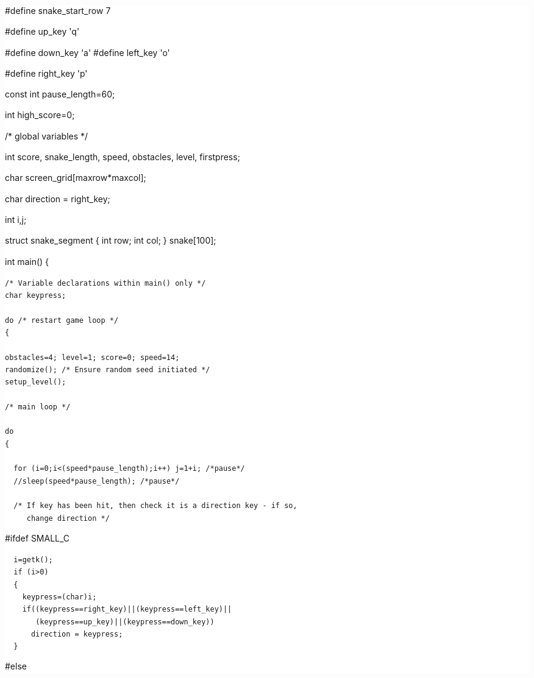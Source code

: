 #define snake_start_row 7

#define up_key 'q'

#define down_key 'a'
#define left_key 'o'

#define right_key 'p'

const int pause_length=60;

int high_score=0;


/* global variables */

int score, snake_length, speed, obstacles, level, firstpress;

char screen_grid[maxrow*maxcol];

char direction = right_key;

int i,j;

struct snake_segment {
    int row;
    int col;
} snake[100];


int main()
{

    /* Variable declarations within main() only */
    char keypress;

    do /* restart game loop */
    {
	
    obstacles=4; level=1; score=0; speed=14;
    randomize(); /* Ensure random seed initiated */
    setup_level();

    /* main loop */

    do
    {

      for (i=0;i<(speed*pause_length);i++) j=1+i; /*pause*/
      //sleep(speed*pause_length); /*pause*/

      /* If key has been hit, then check it is a direction key - if so,
         change direction */

#ifdef SMALL_C

      i=getk();
      if (i>0)
      {
        keypress=(char)i;
        if((keypress==right_key)||(keypress==left_key)||
           (keypress==up_key)||(keypress==down_key))
          direction = keypress;
      }
#else
